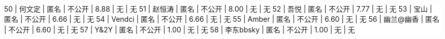 50 | 何文定 | 匿名 | 不公开 | 8.88 | 无 | 无
51 | 赵恒涛 | 匿名 | 不公开 | 8.00 | 无 | 无
52 | 吾悦 | 匿名 | 不公开 | 7.77 | 无 | 无
53 | 宝山 | 匿名 | 不公开 | 6.66 | 无 | 无
54 | Vendci | 匿名 | 不公开 | 6.66 | 无 | 无
55 | Amber | 匿名 | 不公开 | 6.60 | 无 | 无
56 | 幽兰@幽香 | 匿名 | 不公开 | 6.60 | 无 | 无
57 | Y&2Y | 匿名 | 不公开 | 1.00 | 无 | 无
58 | 李东bbsky | 匿名 | 不公开 | 1.00 | 无 | 无